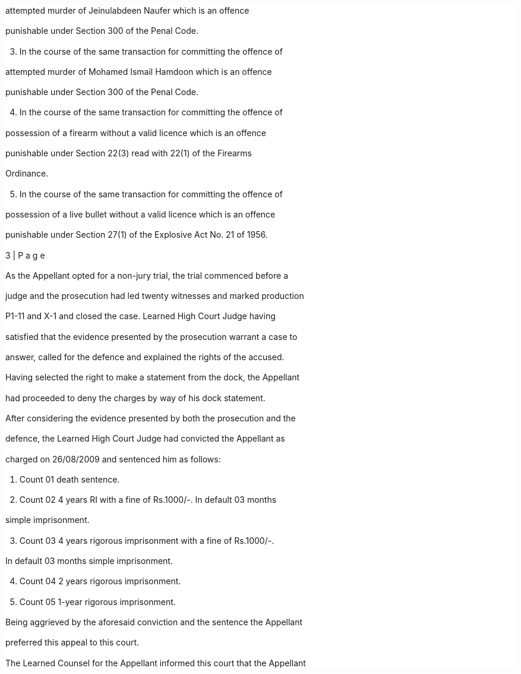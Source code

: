 attempted murder of Jeinulabdeen Naufer which is an offence

punishable under Section 300 of the Penal Code.

3. In the course of the same transaction for committing the offence of

attempted murder of Mohamed Ismail Hamdoon which is an offence

punishable under Section 300 of the Penal Code.

4. In the course of the same transaction for committing the offence of

possession of a firearm without a valid licence which is an offence

punishable under Section 22(3) read with 22(1) of the Firearms

Ordinance.

5. In the course of the same transaction for committing the offence of

possession of a live bullet without a valid licence which is an offence

punishable under Section 27(1) of the Explosive Act No. 21 of 1956.

3 | P a g e

As the Appellant opted for a non-jury trial, the trial commenced before a

judge and the prosecution had led twenty witnesses and marked production

P1-11 and X-1 and closed the case. Learned High Court Judge having

satisfied that the evidence presented by the prosecution warrant a case to

answer, called for the defence and explained the rights of the accused.

Having selected the right to make a statement from the dock, the Appellant

had proceeded to deny the charges by way of his dock statement.

After considering the evidence presented by both the prosecution and the

defence, the Learned High Court Judge had convicted the Appellant as

charged on 26/08/2009 and sentenced him as follows:

1. Count 01 death sentence.

2. Count 02 4 years RI with a fine of Rs.1000/-. In default 03 months

simple imprisonment.

3. Count 03 4 years rigorous imprisonment with a fine of Rs.1000/-.

In default 03 months simple imprisonment.

4. Count 04 2 years rigorous imprisonment.

5. Count 05 1-year rigorous imprisonment.

Being aggrieved by the aforesaid conviction and the sentence the Appellant

preferred this appeal to this court.

The Learned Counsel for the Appellant informed this court that the Appellant
